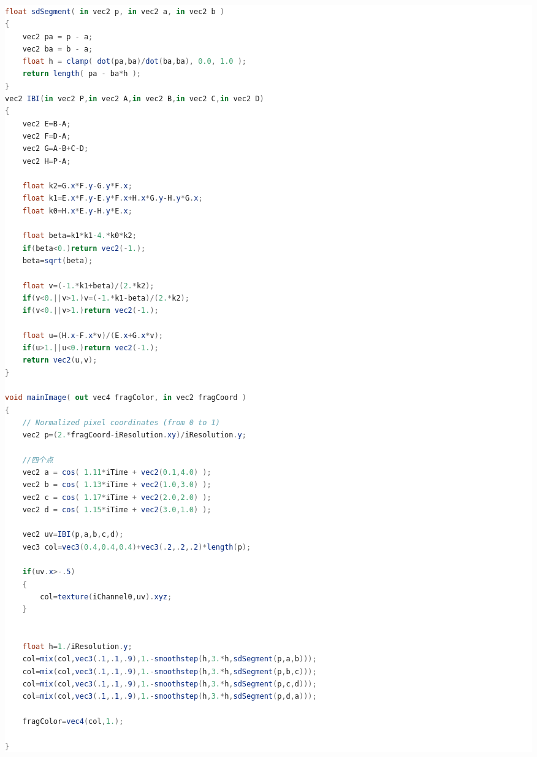 ```c#
float sdSegment( in vec2 p, in vec2 a, in vec2 b )
{
	vec2 pa = p - a;
	vec2 ba = b - a;
	float h = clamp( dot(pa,ba)/dot(ba,ba), 0.0, 1.0 );
	return length( pa - ba*h );
}
vec2 IBI(in vec2 P,in vec2 A,in vec2 B,in vec2 C,in vec2 D)
{
    vec2 E=B-A;
    vec2 F=D-A;
    vec2 G=A-B+C-D;
    vec2 H=P-A;
    
    float k2=G.x*F.y-G.y*F.x;
    float k1=E.x*F.y-E.y*F.x+H.x*G.y-H.y*G.x;
    float k0=H.x*E.y-H.y*E.x;
    
    float beta=k1*k1-4.*k0*k2;
    if(beta<0.)return vec2(-1.);
    beta=sqrt(beta);
    
    float v=(-1.*k1+beta)/(2.*k2);
    if(v<0.||v>1.)v=(-1.*k1-beta)/(2.*k2);
    if(v<0.||v>1.)return vec2(-1.);
    
    float u=(H.x-F.x*v)/(E.x+G.x*v);
    if(u>1.||u<0.)return vec2(-1.);
    return vec2(u,v);
}

void mainImage( out vec4 fragColor, in vec2 fragCoord )
{
    // Normalized pixel coordinates (from 0 to 1)
    vec2 p=(2.*fragCoord-iResolution.xy)/iResolution.y;
    
    //四个点
    vec2 a = cos( 1.11*iTime + vec2(0.1,4.0) );
    vec2 b = cos( 1.13*iTime + vec2(1.0,3.0) );
    vec2 c = cos( 1.17*iTime + vec2(2.0,2.0) );
    vec2 d = cos( 1.15*iTime + vec2(3.0,1.0) );

    vec2 uv=IBI(p,a,b,c,d);
    vec3 col=vec3(0.4,0.4,0.4)+vec3(.2,.2,.2)*length(p);
    
    if(uv.x>-.5)
    {
        col=texture(iChannel0,uv).xyz;
    }
    
    
    float h=1./iResolution.y;
    col=mix(col,vec3(.1,.1,.9),1.-smoothstep(h,3.*h,sdSegment(p,a,b)));
    col=mix(col,vec3(.1,.1,.9),1.-smoothstep(h,3.*h,sdSegment(p,b,c)));
    col=mix(col,vec3(.1,.1,.9),1.-smoothstep(h,3.*h,sdSegment(p,c,d)));
    col=mix(col,vec3(.1,.1,.9),1.-smoothstep(h,3.*h,sdSegment(p,d,a)));
    
    fragColor=vec4(col,1.);
    
}
```
